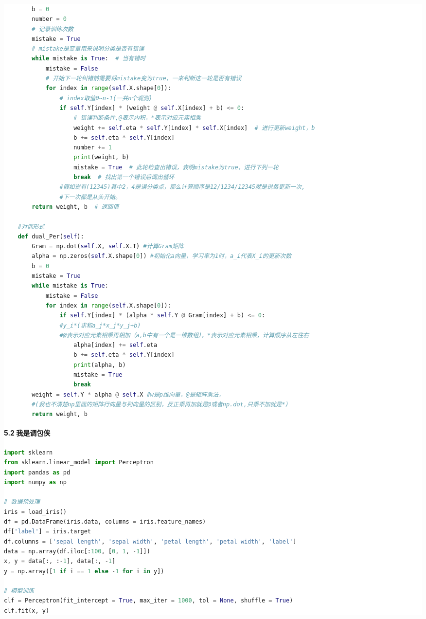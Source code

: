 ```python
        b = 0
        number = 0  
        # 记录训练次数
        mistake = True  
        # mistake是变量用来说明分类是否有错误
        while mistake is True:  # 当有错时
            mistake = False  
            # 开始下一轮纠错前需要将mistake变为true，一来判断这一轮是否有错误
            for index in range(self.X.shape[0]):  
                # index取值0~n-1(一共n个观测)
                if self.Y[index] * (weight @ self.X[index] + b) <= 0:  
                    # 错误判断条件,@表示内积，*表示对应元素相乘
                    weight += self.eta * self.Y[index] * self.X[index]  # 进行更新weight，b
                    b += self.eta * self.Y[index]
                    number += 1
                    print(weight, b)
                    mistake = True  # 此轮检查出错误，表明mistake为true，进行下列一轮
                    break  # 找出第一个错误后调出循环
                #假如说有(12345)其中2，4是误分类点，那么计算顺序是12/1234/12345就是说每更新一次,
                #下一次都是从头开始。
        return weight, b  # 返回值
        
    #对偶形式
    def dual_Per(self):
        Gram = np.dot(self.X, self.X.T) #计算Gram矩阵
        alpha = np.zeros(self.X.shape[0]) #初始化a向量，学习率为1时，a_i代表X_i的更新次数
        b = 0
        mistake = True
        while mistake is True:
            mistake = False
            for index in range(self.X.shape[0]):
                if self.Y[index] * (alpha * self.Y @ Gram[index] + b) <= 0: 
                #y_i*(求和a_j*x_j*y_j+b)
                #@表示对应元素相乘再相加（a,b中有一个是一维数组），*表示对应元素相乘，计算顺序从左往右
                    alpha[index] += self.eta
                    b += self.eta * self.Y[index]
                    print(alpha, b)
                    mistake = True
                    break
        weight = self.Y * alpha @ self.X #w是p维向量，@是矩阵乘法，
        #(我也不清楚np里面的矩阵行向量与列向量的区别，反正乘再加就是@或者np.dot,只乘不加就是*)
        return weight, b
```
#### 5.2 我是调包侠
```python
import sklearn
from sklearn.linear_model import Perceptron
import pandas as pd
import numpy as np

# 数据预处理
iris = load_iris()
df = pd.DataFrame(iris.data, columns = iris.feature_names)
df['label'] = iris.target
df.columns = ['sepal length', 'sepal width', 'petal length', 'petal width', 'label']
data = np.array(df.iloc[:100, [0, 1, -1]])
x, y = data[:, :-1], data[:, -1]
y = np.array([1 if i == 1 else -1 for i in y])

# 模型训练
clf = Perceptron(fit_intercept = True, max_iter = 1000, tol = None, shuffle = True)
clf.fit(x, y)

```
